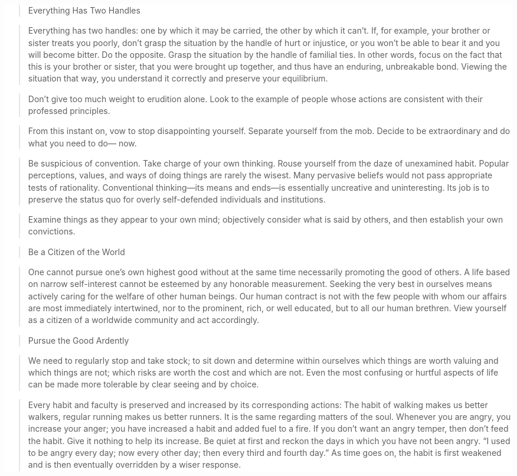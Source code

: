 >Everything Has Two Handles

>Everything has two handles: one by which it may be carried, the other by which it can’t. If, for example, your brother or sister treats you poorly, don’t grasp the situation by the handle of hurt or injustice, or you won’t be able to bear it and you will become bitter. Do the opposite. Grasp the situation by the handle of familial ties. In other words, focus on the fact that this is your brother or sister, that you were brought up together, and thus have an enduring, unbreakable bond. Viewing the situation that way, you understand it correctly and preserve your equilibrium.

>Don’t give too much weight to erudition alone. Look to the example of people whose actions are consistent with their professed principles.

>From this instant on, vow to stop disappointing yourself. Separate yourself from the mob. Decide to be extraordinary and do what you need to do— now.

>Be suspicious of convention. Take charge of your own thinking. Rouse yourself from the daze of unexamined habit. Popular perceptions, values, and ways of doing things are rarely the wisest. Many pervasive beliefs would not pass appropriate tests of rationality. Conventional thinking—its means and ends—is essentially uncreative and uninteresting. Its job is to preserve the status quo for overly self-defended individuals and institutions.

>Examine things as they appear to your own mind; objectively consider what is said by others, and then establish your own convictions.

>Be a Citizen of the World

>One cannot pursue one’s own highest good without at the same time necessarily promoting the good of others. A life based on narrow self-interest cannot be esteemed by any honorable measurement. Seeking the very best in ourselves means actively caring for the welfare of other human beings. Our human contract is not with the few people with whom our affairs are most immediately intertwined, nor to the prominent, rich, or well educated, but to all our human brethren. View yourself as a citizen of a worldwide community and act accordingly.

>Pursue the Good Ardently

>We need to regularly stop and take stock; to sit down and determine within ourselves which things are worth valuing and which things are not; which risks are worth the cost and which are not. Even the most confusing or hurtful aspects of life can be made more tolerable by clear seeing and by choice.

>Every habit and faculty is preserved and increased by its corresponding actions: The habit of walking makes us better walkers, regular running makes us better runners. It is the same regarding matters of the soul. Whenever you are angry, you increase your anger; you have increased a habit and added fuel to a fire. If you don’t want an angry temper, then don’t feed the habit. Give it nothing to help its increase. Be quiet at first and reckon the days in which you have not been angry. “I used to be angry every day; now every other day; then every third and fourth day.” As time goes on, the habit is first weakened and is then eventually overridden by a wiser response.